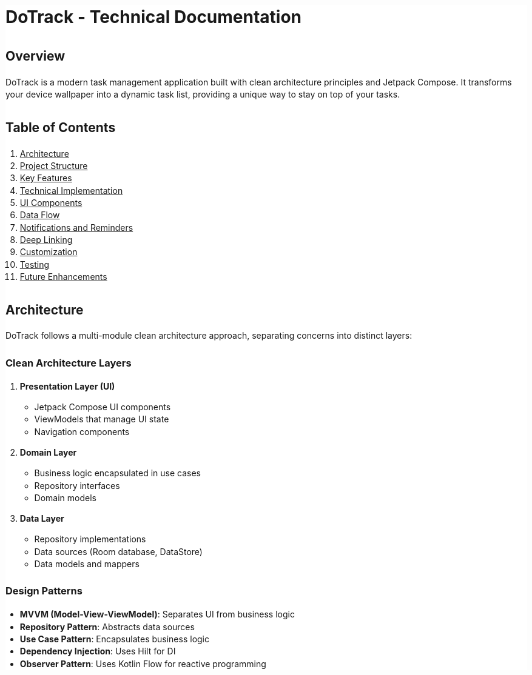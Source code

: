 # DoTrack - Technical Documentation

## Overview

DoTrack is a modern task management application built with clean architecture principles and Jetpack Compose. It transforms your device wallpaper into a dynamic task list, providing a unique way to stay on top of your tasks.

## Table of Contents

1. [Architecture](#architecture)
2. [Project Structure](#project-structure)
3. [Key Features](#key-features)
4. [Technical Implementation](#technical-implementation)
5. [UI Components](#ui-components)
6. [Data Flow](#data-flow)
7. [Notifications and Reminders](#notifications-and-reminders)
8. [Deep Linking](#deep-linking)
9. [Customization](#customization)
10. [Testing](#testing)
11. [Future Enhancements](#future-enhancements)

## Architecture

DoTrack follows a multi-module clean architecture approach, separating concerns into distinct layers:

### Clean Architecture Layers

1. **Presentation Layer (UI)**
   - Jetpack Compose UI components
   - ViewModels that manage UI state
   - Navigation components

2. **Domain Layer**
   - Business logic encapsulated in use cases
   - Repository interfaces
   - Domain models

3. **Data Layer**
   - Repository implementations
   - Data sources (Room database, DataStore)
   - Data models and mappers

### Design Patterns

- **MVVM (Model-View-ViewModel)**: Separates UI from business logic
- **Repository Pattern**: Abstracts data sources
- **Use Case Pattern**: Encapsulates business logic
- **Dependency Injection**: Uses Hilt for DI
- **Observer Pattern**: Uses Kotlin Flow for reactive programming
